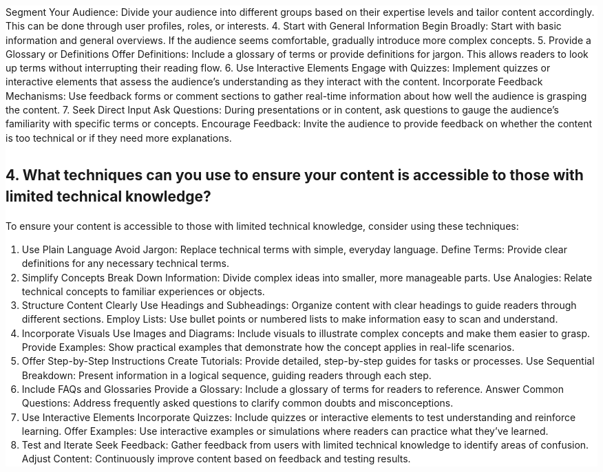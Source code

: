   Segment Your Audience: Divide your audience into different groups based on their expertise levels and tailor content accordingly. This can be done through user profiles, roles, or         interests.
4. Start with General Information
  Begin Broadly: Start with basic information and general overviews. If the audience seems comfortable, gradually introduce more complex concepts.
5. Provide a Glossary or Definitions
  Offer Definitions: Include a glossary of terms or provide definitions for jargon. This allows readers to look up terms without interrupting their reading flow.
6. Use Interactive Elements
  Engage with Quizzes: Implement quizzes or interactive elements that assess the audience’s understanding as they interact with the content.
  Incorporate Feedback Mechanisms: Use feedback forms or comment sections to gather real-time information about how well the audience is grasping the content.
7. Seek Direct Input
  Ask Questions: During presentations or in content, ask questions to gauge the audience’s familiarity with specific terms or concepts.
  Encourage Feedback: Invite the audience to provide feedback on whether the content is too technical or if they need more explanations.

## 4. What techniques can you use to ensure your content is accessible to those with limited technical knowledge?
To ensure your content is accessible to those with limited technical knowledge, consider using these techniques:
1. Use Plain Language
  Avoid Jargon: Replace technical terms with simple, everyday language.
  Define Terms: Provide clear definitions for any necessary technical terms.
2. Simplify Concepts
  Break Down Information: Divide complex ideas into smaller, more manageable parts.
  Use Analogies: Relate technical concepts to familiar experiences or objects.
3. Structure Content Clearly
  Use Headings and Subheadings: Organize content with clear headings to guide readers through different sections.
  Employ Lists: Use bullet points or numbered lists to make information easy to scan and understand.
4. Incorporate Visuals
  Use Images and Diagrams: Include visuals to illustrate complex concepts and make them easier to grasp.
  Provide Examples: Show practical examples that demonstrate how the concept applies in real-life scenarios.
5. Offer Step-by-Step Instructions
  Create Tutorials: Provide detailed, step-by-step guides for tasks or processes.
  Use Sequential Breakdown: Present information in a logical sequence, guiding readers through each step.
6. Include FAQs and Glossaries
  Provide a Glossary: Include a glossary of terms for readers to reference.
  Answer Common Questions: Address frequently asked questions to clarify common doubts and misconceptions.
7. Use Interactive Elements
  Incorporate Quizzes: Include quizzes or interactive elements to test understanding and reinforce learning.
  Offer Examples: Use interactive examples or simulations where readers can practice what they’ve learned.
8. Test and Iterate
  Seek Feedback: Gather feedback from users with limited technical knowledge to identify areas of confusion.
  Adjust Content: Continuously improve content based on feedback and testing results.
